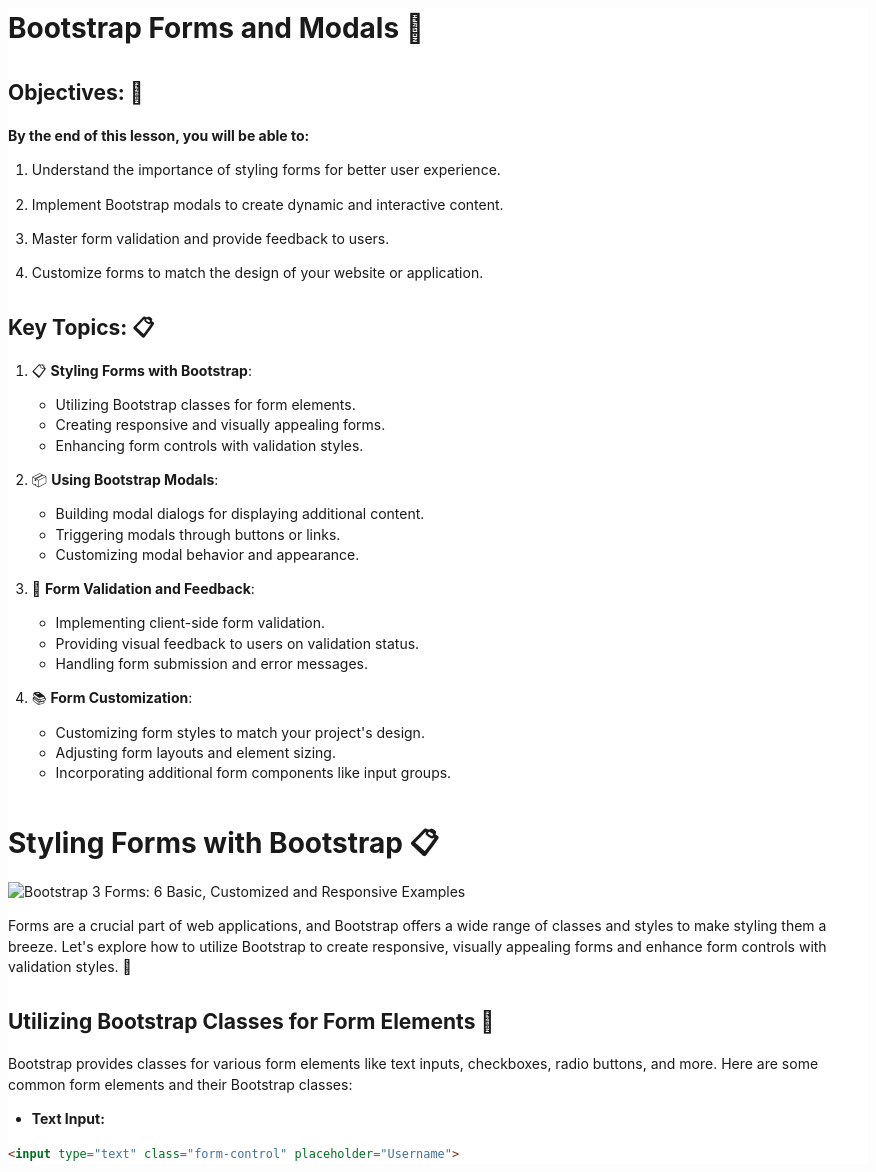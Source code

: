 # Bootstrap Forms and Modals 📜
##  **Objectives:** 🎯
**By the end of this lesson, you will be able to:**

1.  Understand the importance of styling forms for better user experience.

2.  Implement Bootstrap modals to create dynamic and interactive content.
3.  Master form validation and provide feedback to users.
4.  Customize forms to match the design of your website or application.

## **Key Topics:** 📋
1.  📋 **Styling Forms with Bootstrap**:
    
    -   Utilizing Bootstrap classes for form elements.
    -   Creating responsive and visually appealing forms.
    -   Enhancing form controls with validation styles.
2.  📦 **Using Bootstrap Modals**:
    
    -   Building modal dialogs for displaying additional content.
    -   Triggering modals through buttons or links.
    -   Customizing modal behavior and appearance.
3.  🌟 **Form Validation and Feedback**:
    
    -   Implementing client-side form validation.
    -   Providing visual feedback to users on validation status.
    -   Handling form submission and error messages.
4.  📚 **Form Customization**:
    
    -   Customizing form styles to match your project's design.
    -   Adjusting form layouts and element sizing.
    -   Incorporating additional form components like input groups.


#  **Styling Forms with Bootstrap** 📋

![Bootstrap 3 Forms: 6 Basic, Customized and Responsive Examples](https://www.jquery-az.com/wp-content/uploads/2015/11/3.6-Bootstrap-form-sizes.png)

Forms are a crucial part of web applications, and Bootstrap offers a wide range of classes and styles to make styling them a breeze. Let's explore how to utilize Bootstrap to create responsive, visually appealing forms and enhance form controls with validation styles. 🚀

## Utilizing Bootstrap Classes for Form Elements 📝

Bootstrap provides classes for various form elements like text inputs, checkboxes, radio buttons, and more. Here are some common form elements and their Bootstrap classes:

-   **Text Input:**
``` html
<input type="text" class="form-control" placeholder="Username">
```
